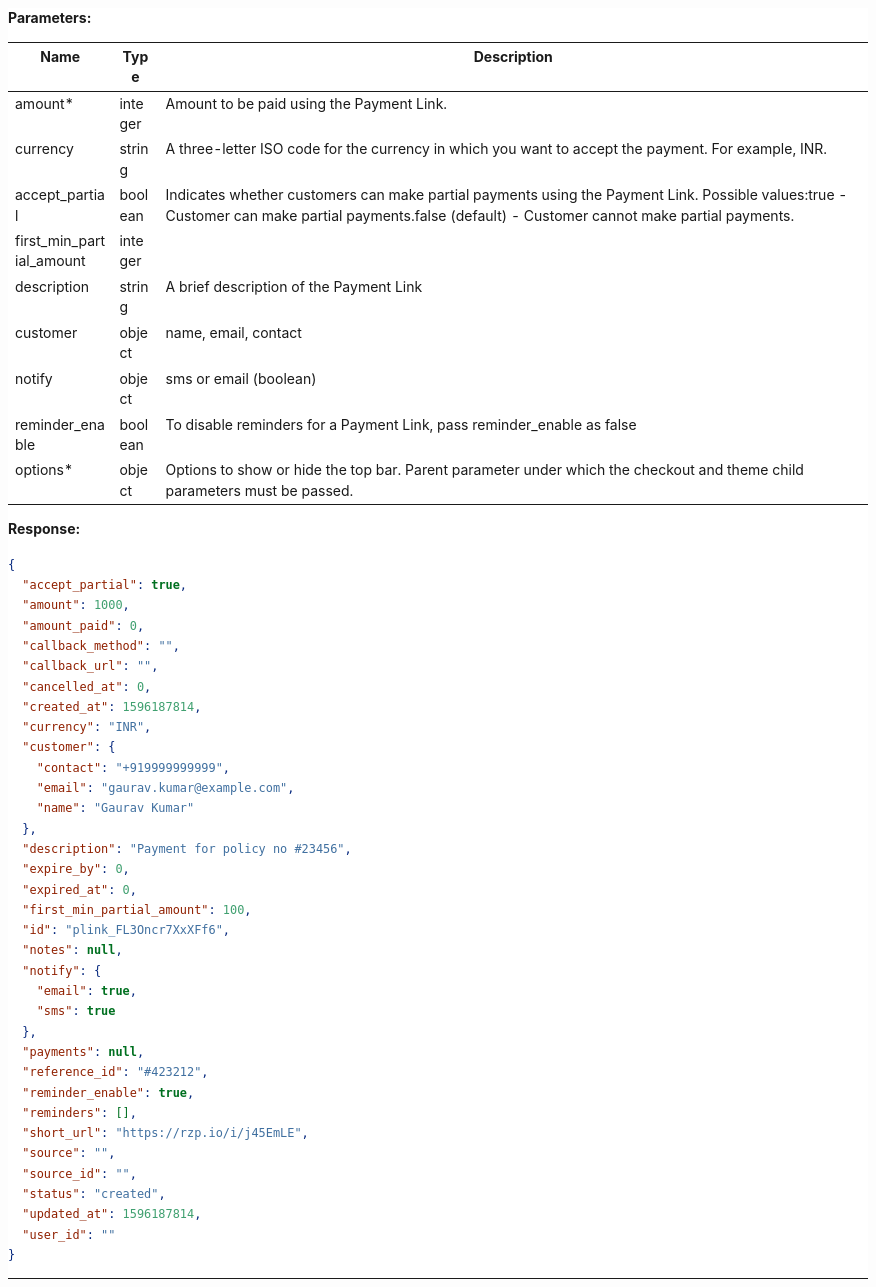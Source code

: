**Parameters:**

| Name            | Type    | Description                                                                  |
|-----------------|---------|------------------------------------------------------------------------------|
|amount*        | integer  | Amount to be paid using the Payment Link.                     |
|currency           | string  |  A three-letter ISO code for the currency in which you want to accept the payment. For example, INR.                     |
|accept_partial        | boolean  |  Indicates whether customers can make partial payments using the Payment Link. Possible values:true - Customer can make partial payments.false (default) - Customer cannot make partial payments.                     |
|first_min_partial_amount        | integer  |                      |
|description           | string  | A brief description of the Payment Link                     |
|customer           | object  | name, email, contact                 |
|notify           | object  | sms or email (boolean)                     |
|reminder_enable       | boolean  | To disable reminders for a Payment Link, pass reminder_enable as false                     |
|options*       | object  | Options to show or hide the top bar. Parent parameter under which the checkout and theme child parameters must be passed.|

**Response:**
```json
{
  "accept_partial": true,
  "amount": 1000,
  "amount_paid": 0,
  "callback_method": "",
  "callback_url": "",
  "cancelled_at": 0,
  "created_at": 1596187814,
  "currency": "INR",
  "customer": {
    "contact": "+919999999999",
    "email": "gaurav.kumar@example.com",
    "name": "Gaurav Kumar"
  },
  "description": "Payment for policy no #23456",
  "expire_by": 0,
  "expired_at": 0,
  "first_min_partial_amount": 100,
  "id": "plink_FL3Oncr7XxXFf6",
  "notes": null,
  "notify": {
    "email": true,
    "sms": true
  },
  "payments": null,
  "reference_id": "#423212",
  "reminder_enable": true,
  "reminders": [],
  "short_url": "https://rzp.io/i/j45EmLE",
  "source": "",
  "source_id": "",
  "status": "created",
  "updated_at": 1596187814,
  "user_id": ""
}
```
-------------------------------------------------------------------------------------------------------
